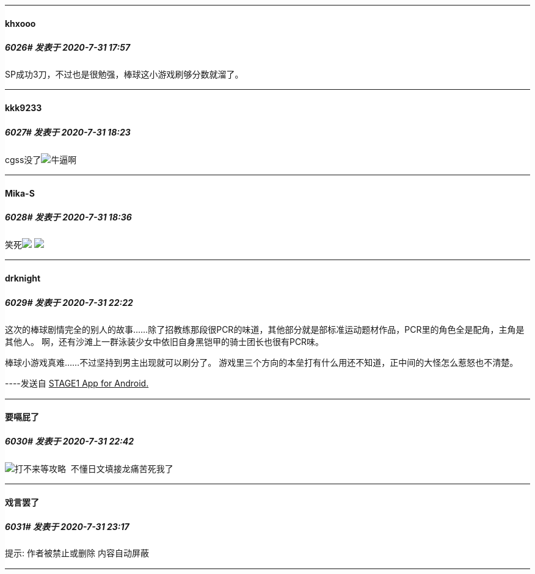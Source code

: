 *****

####  khxooo  
##### 6026#       发表于 2020-7-31 17:57

SP成功3刀，不过也是很勉强，棒球这小游戏刷够分数就溜了。

*****

####  kkk9233  
##### 6027#       发表于 2020-7-31 18:23

cgss没了<img src="https://static.saraba1st.com/image/smiley/face2017/037.png" referrerpolicy="no-referrer">牛逼啊

*****

####  Mika-S  
##### 6028#       发表于 2020-7-31 18:36

笑死<img src="https://static.saraba1st.com/image/smiley/face2017/067.png" referrerpolicy="no-referrer">
<img src="https://p.sda1.dev/0/767fbe38dc352e10529a3b52163a884e/IMG_A41674AA617BBFB3BDD6C6726E896520.jpeg" referrerpolicy="no-referrer">

*****

####  drknight  
##### 6029#       发表于 2020-7-31 22:22

这次的棒球剧情完全的别人的故事……除了招教练那段很PCR的味道，其他部分就是部标准运动题材作品，PCR里的角色全是配角，主角是其他人。
啊，还有沙滩上一群泳装少女中依旧自身黑铠甲的骑士团长也很有PCR味。

棒球小游戏真难……不过坚持到男主出现就可以刷分了。
游戏里三个方向的本垒打有什么用还不知道，正中间的大怪怎么惹怒也不清楚。

----发送自 [STAGE1 App for Android.](http://stage1.5j4m.com/?1.32)

*****

####  要嗝屁了  
##### 6030#       发表于 2020-7-31 22:42

<img src="https://static.saraba1st.com/image/smiley/face2017/143.png" referrerpolicy="no-referrer">打不来等攻略  不懂日文填接龙痛苦死我了



*****

####  戏言罢了  
##### 6031#       发表于 2020-7-31 23:17

提示: 作者被禁止或删除 内容自动屏蔽

*****
